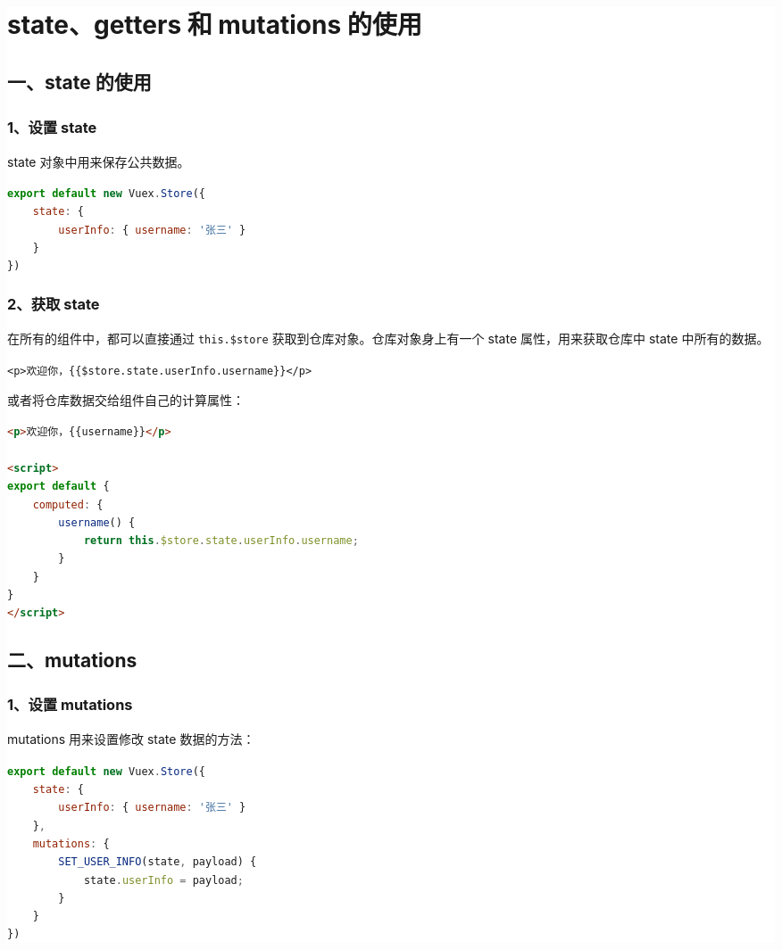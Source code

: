 # state、getters 和 mutations 的使用

## 一、state 的使用

### 1、设置 state

state 对象中用来保存公共数据。

```js
export default new Vuex.Store({
    state: {
        userInfo: { username: '张三' }
    }
})
```

### 2、获取 state

在所有的组件中，都可以直接通过 `this.$store` 获取到仓库对象。仓库对象身上有一个 state 属性，用来获取仓库中 state 中所有的数据。

```vue
<p>欢迎你，{{$store.state.userInfo.username}}</p>
```

或者将仓库数据交给组件自己的计算属性：

```html
<p>欢迎你，{{username}}</p>

<script>
export default {
    computed: {
        username() {
            return this.$store.state.userInfo.username;
        }
    }
}
</script>
```

## 二、mutations

### 1、设置 mutations

mutations 用来设置修改 state 数据的方法：

```js
export default new Vuex.Store({
    state: {
        userInfo: { username: '张三' }
    },
    mutations: {
        SET_USER_INFO(state, payload) {
            state.userInfo = payload;
        }
    }
})
```
